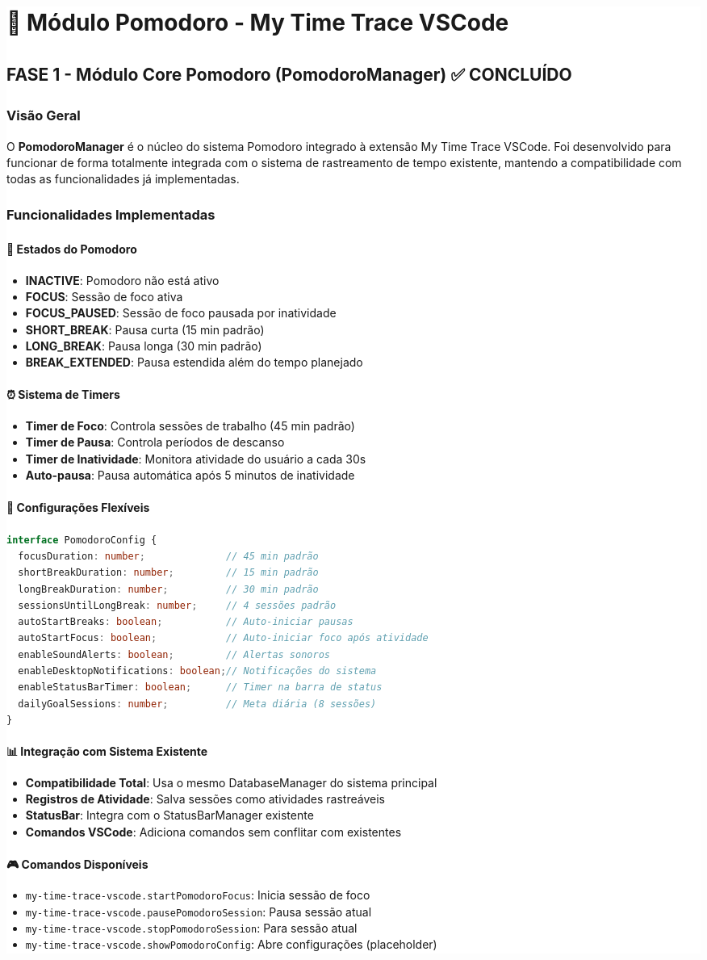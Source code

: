 # 🍅 Módulo Pomodoro - My Time Trace VSCode

## FASE 1 - Módulo Core Pomodoro (PomodoroManager) ✅ CONCLUÍDO

### Visão Geral

O **PomodoroManager** é o núcleo do sistema Pomodoro integrado à extensão My Time Trace VSCode. Foi desenvolvido para funcionar de forma totalmente integrada com o sistema de rastreamento de tempo existente, mantendo a compatibilidade com todas as funcionalidades já implementadas.

### Funcionalidades Implementadas

#### 🎯 Estados do Pomodoro
- **INACTIVE**: Pomodoro não está ativo
- **FOCUS**: Sessão de foco ativa  
- **FOCUS_PAUSED**: Sessão de foco pausada por inatividade
- **SHORT_BREAK**: Pausa curta (15 min padrão)
- **LONG_BREAK**: Pausa longa (30 min padrão)
- **BREAK_EXTENDED**: Pausa estendida além do tempo planejado

#### ⏰ Sistema de Timers
- **Timer de Foco**: Controla sessões de trabalho (45 min padrão)
- **Timer de Pausa**: Controla períodos de descanso
- **Timer de Inatividade**: Monitora atividade do usuário a cada 30s
- **Auto-pausa**: Pausa automática após 5 minutos de inatividade

#### 🔧 Configurações Flexíveis
```typescript
interface PomodoroConfig {
  focusDuration: number;              // 45 min padrão
  shortBreakDuration: number;         // 15 min padrão  
  longBreakDuration: number;          // 30 min padrão
  sessionsUntilLongBreak: number;     // 4 sessões padrão
  autoStartBreaks: boolean;           // Auto-iniciar pausas
  autoStartFocus: boolean;            // Auto-iniciar foco após atividade
  enableSoundAlerts: boolean;         // Alertas sonoros
  enableDesktopNotifications: boolean;// Notificações do sistema
  enableStatusBarTimer: boolean;      // Timer na barra de status
  dailyGoalSessions: number;          // Meta diária (8 sessões)
}
```

#### 📊 Integração com Sistema Existente
- **Compatibilidade Total**: Usa o mesmo DatabaseManager do sistema principal
- **Registros de Atividade**: Salva sessões como atividades rastreáveis
- **StatusBar**: Integra com o StatusBarManager existente
- **Comandos VSCode**: Adiciona comandos sem conflitar com existentes

#### 🎮 Comandos Disponíveis
- `my-time-trace-vscode.startPomodoroFocus`: Inicia sessão de foco
- `my-time-trace-vscode.pausePomodoroSession`: Pausa sessão atual
- `my-time-trace-vscode.stopPomodoroSession`: Para sessão atual
- `my-time-trace-vscode.showPomodoroConfig`: Abre configurações (placeholder)
